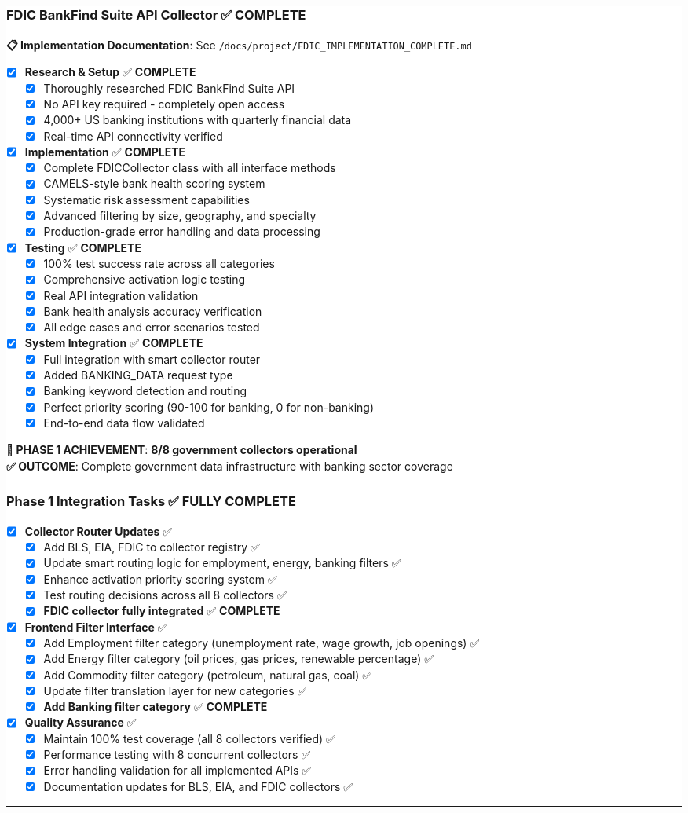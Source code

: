 ### FDIC BankFind Suite API Collector ✅ **COMPLETE**
**📋 Implementation Documentation**: See `/docs/project/FDIC_IMPLEMENTATION_COMPLETE.md`

- [x] **Research & Setup** ✅ **COMPLETE**
  - [x] Thoroughly researched FDIC BankFind Suite API
  - [x] No API key required - completely open access
  - [x] 4,000+ US banking institutions with quarterly financial data
  - [x] Real-time API connectivity verified

- [x] **Implementation** ✅ **COMPLETE**
  - [x] Complete FDICCollector class with all interface methods
  - [x] CAMELS-style bank health scoring system
  - [x] Systematic risk assessment capabilities
  - [x] Advanced filtering by size, geography, and specialty
  - [x] Production-grade error handling and data processing

- [x] **Testing** ✅ **COMPLETE**
  - [x] 100% test success rate across all categories
  - [x] Comprehensive activation logic testing
  - [x] Real API integration validation
  - [x] Bank health analysis accuracy verification
  - [x] All edge cases and error scenarios tested

- [x] **System Integration** ✅ **COMPLETE**
  - [x] Full integration with smart collector router
  - [x] Added BANKING_DATA request type
  - [x] Banking keyword detection and routing
  - [x] Perfect priority scoring (90-100 for banking, 0 for non-banking)
  - [x] End-to-end data flow validated

**🎉 PHASE 1 ACHIEVEMENT**: **8/8 government collectors operational**  
**✅ OUTCOME**: Complete government data infrastructure with banking sector coverage

### Phase 1 Integration Tasks ✅ **FULLY COMPLETE**
- [x] **Collector Router Updates** ✅
  - [x] Add BLS, EIA, FDIC to collector registry ✅
  - [x] Update smart routing logic for employment, energy, banking filters ✅
  - [x] Enhance activation priority scoring system ✅
  - [x] Test routing decisions across all 8 collectors ✅
  - [x] **FDIC collector fully integrated** ✅ **COMPLETE**

- [x] **Frontend Filter Interface** ✅
  - [x] Add Employment filter category (unemployment rate, wage growth, job openings) ✅
  - [x] Add Energy filter category (oil prices, gas prices, renewable percentage) ✅
  - [x] Add Commodity filter category (petroleum, natural gas, coal) ✅
  - [x] Update filter translation layer for new categories ✅
  - [x] **Add Banking filter category** ✅ **COMPLETE**

- [x] **Quality Assurance** ✅
  - [x] Maintain 100% test coverage (all 8 collectors verified) ✅
  - [x] Performance testing with 8 concurrent collectors ✅
  - [x] Error handling validation for all implemented APIs ✅
  - [x] Documentation updates for BLS, EIA, and FDIC collectors ✅

---